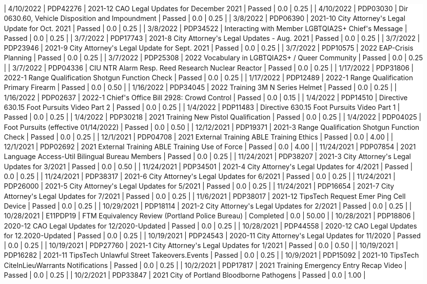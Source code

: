 | 4/10/2022 | PDP42276 | 2021-12 CAO Legal Updates for December 2021 | Passed | 0.0 | 0.25 |
| 4/10/2022 | PDP03030 | Dir 0630.60, Vehicle Disposition and Impoundment | Passed | 0.0 | 0.25 |
| 3/8/2022 | PDP06390 | 2021-10 City Attorney's Legal Update for Oct. 2021 | Passed | 0.0 | 0.25 |
| 3/8/2022 | PDP34522 | Interacting with Member LGBTQIA2S+ Chief's Message | Passed | 0.0 | 0.25 |
| 3/7/2022 | PDP17743 | 2021-8 City Attorney's Legal Updates - Aug. 2021 | Passed | 0.0 | 0.25 |
| 3/7/2022 | PDP23946 | 2021-9 City Attorney's Legal Update for Sept. 2021 | Passed | 0.0 | 0.25 |
| 3/7/2022 | PDP10575 | 2022 EAP-Crisis Planning | Passed | 0.0 | 0.25 |
| 3/7/2022 | PDP25308 | 2022 Vocabulary in LGBTQIA2S+ / Queer Community | Passed | 0.0 | 0.25 |
| 3/7/2022 | PDP04336 | CIU NTR Alarm Resp. Reed Research Nuclear Reactor | Passed | 0.0 | 0.25 |
| 1/17/2022 | PDP31806 | 2022-1 Range Qualification Shotgun Function Check | Passed | 0.0 | 0.25 |
| 1/17/2022 | PDP12489 | 2022-1 Range Qualification Primary Firearm | Passed | 0.0 | 0.50 |
| 1/16/2022 | PDP34045 | 2022 Training 3M N Series Helmet | Passed | 0.0 | 0.25 |
| 1/16/2022 | PDP02637 | 2022-1 Chief's Office Bill 2928: Crowd Control | Passed | 0.0 | 0.15 |
| 1/4/2022 | PDP14510 | Directive 630.15 Foot Pursuits Video Part 2 | Passed | 0.0 | 0.25 |
| 1/4/2022 | PDP11483 | Directive 630.15 Foot Pursuits Video Part 1 | Passed | 0.0 | 0.25 |
| 1/4/2022 | PDP30218 | 2021 Training New Pistol Qualification | Passed | 0.0 | 0.25 |
| 1/4/2022 | PDP04025 | Foot Pursuits (effective 01/14/2022) | Passed | 0.0 | 0.50 |
| 12/12/2021 | PDP19371 | 2021-3 Range Qualification Shotgun Function Check | Passed | 0.0 | 0.25 |
| 12/1/2021 | PDP04708 | 2021 External Training ABLE Training Ethics | Passed | 0.0 | 4.00 |
| 12/1/2021 | PDP02692 | 2021 External Training ABLE Training Use of Force | Passed | 0.0 | 4.00 |
| 11/24/2021 | PDP07854 | 2021 Language Access-Util Bilingual Bureau Members | Passed | 0.0 | 0.25 |
| 11/24/2021 | PDP38207 | 2021-3 City Attorney's Legal Updates for 3/2021 | Passed | 0.0 | 0.50 |
| 11/24/2021 | PDP34501 | 2021-4 City Attorney's Legal Updates for 4/2021 | Passed | 0.0 | 0.25 |
| 11/24/2021 | PDP38317 | 2021-6 City Attorney's Legal Updates for 6/2021 | Passed | 0.0 | 0.25 |
| 11/24/2021 | PDP26000 | 2021-5 City Attorney's Legal Updates for 5/2021 | Passed | 0.0 | 0.25 |
| 11/24/2021 | PDP16654 | 2021-7 City Attorney's Legal Updates for 7/2021 | Passed | 0.0 | 0.25 |
| 11/6/2021 | PDP38017 | 2021-12 TipsTech Request Emer Ping Cell Device | Passed | 0.0 | 0.25 |
| 10/29/2021 | PDP18114 | 2021-2 City Attorney's Legal Updates for 2/2021 | Passed | 0.0 | 0.25 |
| 10/28/2021 | E11PDP19 | FTM Equivalency Review (Portland Police Bureau) | Completed | 0.0 | 50.00 |
| 10/28/2021 | PDP18806 | 2020-12 CAO Legal Updates for 12/2020-Updated | Passed | 0.0 | 0.25 |
| 10/28/2021 | PDP44558 | 2020-12 CAO Legal Updates for 12.2020-Updated | Passed | 0.0 | 0.25 |
| 10/19/2021 | PDP24543 | 2020-11 City Attorney's Legal Updates for 11/2020 | Passed | 0.0 | 0.25 |
| 10/19/2021 | PDP27760 | 2021-1 City Attorney's Legal Updates for 1/2021 | Passed | 0.0 | 0.50 |
| 10/19/2021 | PDP16282 | 2021-11 TipsTech Unlawful Street Takeovers.Events | Passed | 0.0 | 0.25 |
| 10/9/2021 | PDP15092 | 2021-10 TipsTech CiteInLieuWarrants Notifications | Passed | 0.0 | 0.25 |
| 10/2/2021 | PDP17817 | 2021 Training Emergency Entry Recap Video | Passed | 0.0 | 0.25 |
| 10/2/2021 | PDP33847 | 2021 City of Portland Bloodborne Pathogens | Passed | 0.0 | 1.00 |